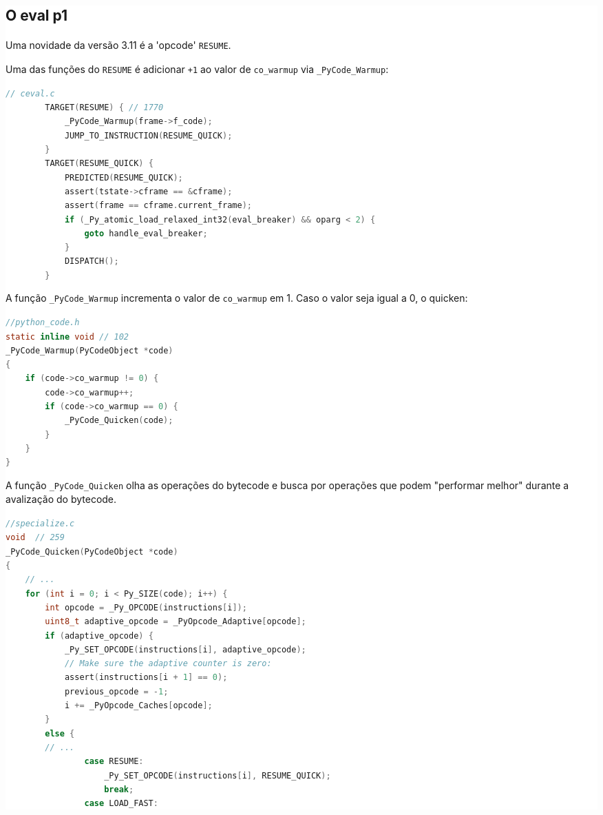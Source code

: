 
## O eval p1

Uma novidade da versão 3.11 é a 'opcode' `RESUME`.

Uma das funções do `RESUME` é adicionar `+1` ao valor de `co_warmup` via `_PyCode_Warmup`:

```c
// ceval.c
        TARGET(RESUME) { // 1770
            _PyCode_Warmup(frame->f_code);
            JUMP_TO_INSTRUCTION(RESUME_QUICK);
        }
        TARGET(RESUME_QUICK) {
            PREDICTED(RESUME_QUICK);
            assert(tstate->cframe == &cframe);
            assert(frame == cframe.current_frame);
            if (_Py_atomic_load_relaxed_int32(eval_breaker) && oparg < 2) {
                goto handle_eval_breaker;
            }
            DISPATCH();
        }
```

A função `_PyCode_Warmup` incrementa o valor de `co_warmup` em 1. Caso o valor seja igual a 0, o quicken:

```c
//python_code.h
static inline void // 102
_PyCode_Warmup(PyCodeObject *code)
{
    if (code->co_warmup != 0) {
        code->co_warmup++;
        if (code->co_warmup == 0) {
            _PyCode_Quicken(code);
        }
    }
}
```

A função `_PyCode_Quicken` olha as operações do bytecode e busca por operações que podem "performar melhor" durante a avalização do bytecode.


```c
//specialize.c
void  // 259
_PyCode_Quicken(PyCodeObject *code)
{
    // ...
    for (int i = 0; i < Py_SIZE(code); i++) {
        int opcode = _Py_OPCODE(instructions[i]);
        uint8_t adaptive_opcode = _PyOpcode_Adaptive[opcode];
        if (adaptive_opcode) {
            _Py_SET_OPCODE(instructions[i], adaptive_opcode);
            // Make sure the adaptive counter is zero:
            assert(instructions[i + 1] == 0);
            previous_opcode = -1;
            i += _PyOpcode_Caches[opcode];
        }
        else {
		// ...
                case RESUME:
                    _Py_SET_OPCODE(instructions[i], RESUME_QUICK);
                    break;
                case LOAD_FAST:
```